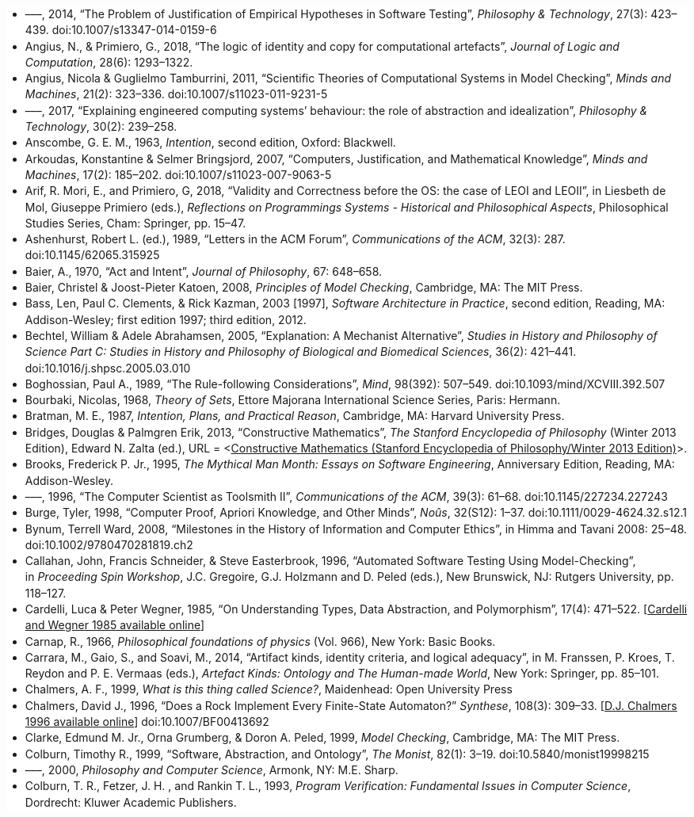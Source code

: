 * –––, 2014, “The Problem of Justification of Empirical Hypotheses in Software Testing”, *Philosophy & Technology*, 27(3): 423–439. doi:10.1007/s13347-014-0159-6
* Angius, N., & Primiero, G., 2018, “The logic of identity and copy for computational artefacts”, *Journal of Logic and Computation*, 28(6): 1293–1322.
* Angius, Nicola & Guglielmo Tamburrini, 2011, “Scientific Theories of Computational Systems in Model Checking”, *Minds and Machines*, 21(2): 323–336. doi:10.1007/s11023-011-9231-5
* –––, 2017, “Explaining engineered computing systems’ behaviour: the role of abstraction and idealization”, *Philosophy & Technology*, 30(2): 239–258.
* Anscombe, G. E. M., 1963, *Intention*, second edition, Oxford: Blackwell.
* Arkoudas, Konstantine & Selmer Bringsjord, 2007, “Computers, Justification, and Mathematical Knowledge”, *Minds and Machines*, 17(2): 185–202. doi:10.1007/s11023-007-9063-5
* Arif, R. Mori, E., and Primiero, G, 2018, “Validity and Correctness before the OS: the case of LEOI and LEOII”, in Liesbeth de Mol, Giuseppe Primiero (eds.), *Reflections on Programmings Systems - Historical and Philosophical Aspects*, Philosophical Studies Series, Cham: Springer, pp. 15–47.
* Ashenhurst, Robert L. (ed.), 1989, “Letters in the ACM Forum”, *Communications of the ACM*, 32(3): 287. doi:10.1145/62065.315925
* Baier, A., 1970, “Act and Intent”, *Journal of Philosophy*, 67: 648–658.
* Baier, Christel & Joost-Pieter Katoen, 2008, *Principles of Model Checking*, Cambridge, MA: The MIT Press.
* Bass, Len, Paul C. Clements, & Rick Kazman, 2003 [1997], *Software Architecture in Practice*, second edition, Reading, MA: Addison-Wesley; first edition 1997; third edition, 2012.
* Bechtel, William & Adele Abrahamsen, 2005, “Explanation: A Mechanist Alternative”, *Studies in History and Philosophy of Science Part C: Studies in History and Philosophy of Biological and Biomedical Sciences*, 36(2): 421–441. doi:10.1016/j.shpsc.2005.03.010
* Boghossian, Paul A., 1989, “The Rule-following Considerations”, *Mind*, 98(392): 507–549. doi:10.1093/mind/XCVIII.392.507
* Bourbaki, Nicolas, 1968, *Theory of Sets*, Ettore Majorana International Science Series, Paris: Hermann.
* Bratman, M. E., 1987, *Intention, Plans, and Practical Reason*, Cambridge, MA: Harvard University Press.
* Bridges, Douglas & Palmgren Erik, 2013, “Constructive Mathematics”, *The Stanford Encyclopedia of Philosophy* (Winter 2013 Edition), Edward N. Zalta (ed.), URL = <[Constructive Mathematics (Stanford Encyclopedia of Philosophy/Winter 2013 Edition)](https://plato.stanford.edu/archives/win2013/entries/mathematics-constructive/)>.
* Brooks, Frederick P. Jr., 1995, *The Mythical Man Month: Essays on Software Engineering*, Anniversary Edition, Reading, MA: Addison-Wesley.
* –––, 1996, “The Computer Scientist as Toolsmith II”, *Communications of the ACM*, 39(3): 61–68. doi:10.1145/227234.227243
* Burge, Tyler, 1998, “Computer Proof, Apriori Knowledge, and Other Minds”, *Noûs*, 32(S12): 1–37. doi:10.1111/0029-4624.32.s12.1
* Bynum, Terrell Ward, 2008, “Milestones in the History of Information and Computer Ethics”, in Himma and Tavani 2008: 25–48. doi:10.1002/9780470281819.ch2
* Callahan, John, Francis Schneider, & Steve Easterbrook, 1996, “Automated Software Testing Using Model-Checking”, in *Proceeding Spin Workshop*, J.C. Gregoire, G.J. Holzmann and D. Peled (eds.), New Brunswick, NJ: Rutgers University, pp. 118–127.
* Cardelli, Luca & Peter Wegner, 1985, “On Understanding Types, Data Abstraction, and Polymorphism”, 17(4): 471–522. [[Cardelli and Wegner 1985 available online](http://lucacardelli.name/Papers/OnUnderstanding.A4.pdf)]
* Carnap, R., 1966, *Philosophical foundations of physics* (Vol. 966), New York: Basic Books.
* Carrara, M., Gaio, S., and Soavi, M., 2014, “Artifact kinds, identity criteria, and logical adequacy”, in M. Franssen, P. Kroes, T. Reydon and P. E. Vermaas (eds.), *Artefact Kinds: Ontology and The Human-made World*, New York: Springer, pp. 85–101.
* Chalmers, A. F., 1999, *What is this thing called Science?*, Maidenhead: Open University Press
* Chalmers, David J., 1996, “Does a Rock Implement Every Finite-State Automaton?” *Synthese*, 108(3): 309–33. [[D.J. Chalmers 1996 available online](http://consc.net/papers/rock.html)] doi:10.1007/BF00413692
* Clarke, Edmund M. Jr., Orna Grumberg, & Doron A. Peled, 1999, *Model Checking*, Cambridge, MA: The MIT Press.
* Colburn, Timothy R., 1999, “Software, Abstraction, and Ontology”, *The Monist*, 82(1): 3–19. doi:10.5840/monist19998215
* –––, 2000, *Philosophy and Computer Science*, Armonk, NY: M.E. Sharp.
* Colburn, T. R., Fetzer, J. H. , and Rankin T. L., 1993, *Program Verification: Fundamental Issues in Computer Science*, Dordrecht: Kluwer Academic Publishers.